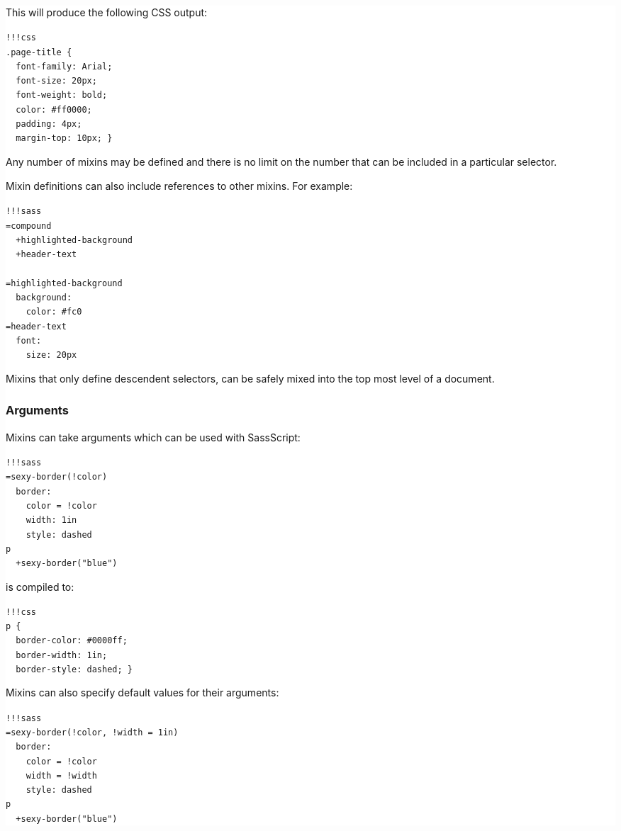 This will produce the following CSS output:

    !!!css
    .page-title {
      font-family: Arial;
      font-size: 20px;
      font-weight: bold;
      color: #ff0000;
      padding: 4px;
      margin-top: 10px; }

Any number of mixins may be defined and there is no limit on
the number that can be included in a particular selector.

Mixin definitions can also include references to other mixins.
For example:

    !!!sass
    =compound
      +highlighted-background
      +header-text

    =highlighted-background
      background:
        color: #fc0
    =header-text
      font:
        size: 20px

Mixins that only define descendent selectors, can be safely mixed
into the top most level of a document.

### Arguments

Mixins can take arguments which can be used with SassScript:

    !!!sass
    =sexy-border(!color)
      border:
        color = !color
        width: 1in
        style: dashed
    p
      +sexy-border("blue")

is compiled to:

    !!!css
    p {
      border-color: #0000ff;
      border-width: 1in;
      border-style: dashed; }

Mixins can also specify default values for their arguments:

    !!!sass
    =sexy-border(!color, !width = 1in)
      border:
        color = !color
        width = !width
        style: dashed
    p
      +sexy-border("blue")
